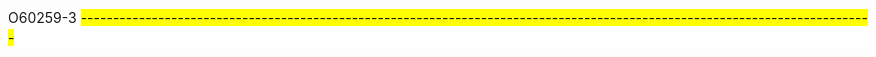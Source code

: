 O60259-3
<span style='background-color: yellow;'>-</span><span style='background-color: yellow;'>-</span><span style='background-color: yellow;'>-</span><span style='background-color: yellow;'>-</span><span style='background-color: yellow;'>-</span><span style='background-color: yellow;'>-</span><span style='background-color: yellow;'>-</span><span style='background-color: yellow;'>-</span><span style='background-color: yellow;'>-</span><span style='background-color: yellow;'>-</span><span style='background-color: yellow;'>-</span><span style='background-color: yellow;'>-</span><span style='background-color: yellow;'>-</span><span style='background-color: yellow;'>-</span><span style='background-color: yellow;'>-</span><span style='background-color: yellow;'>-</span><span style='background-color: yellow;'>-</span><span style='background-color: yellow;'>-</span><span style='background-color: yellow;'>-</span><span style='background-color: yellow;'>-</span><span style='background-color: yellow;'>-</span><span style='background-color: yellow;'>-</span><span style='background-color: yellow;'>-</span><span style='background-color: yellow;'>-</span><span style='background-color: yellow;'>-</span><span style='background-color: yellow;'>-</span><span style='background-color: yellow;'>-</span><span style='background-color: yellow;'>-</span><span style='background-color: yellow;'>-</span><span style='background-color: yellow;'>-</span><span style='background-color: yellow;'>-</span><span style='background-color: yellow;'>-</span><span style='background-color: yellow;'>-</span><span style='background-color: yellow;'>-</span><span style='background-color: yellow;'>-</span><span style='background-color: yellow;'>-</span><span style='background-color: yellow;'>-</span><span style='background-color: yellow;'>-</span><span style='background-color: yellow;'>-</span><span style='background-color: yellow;'>-</span><span style='background-color: yellow;'>-</span><span style='background-color: yellow;'>-</span><span style='background-color: yellow;'>-</span><span style='background-color: yellow;'>-</span><span style='background-color: yellow;'>-</span><span style='background-color: yellow;'>-</span><span style='background-color: yellow;'>-</span><span style='background-color: yellow;'>-</span><span style='background-color: yellow;'>-</span><span style='background-color: yellow;'>-</span><span style='background-color: yellow;'>-</span><span style='background-color: yellow;'>-</span><span style='background-color: yellow;'>-</span><span style='background-color: yellow;'>-</span><span style='background-color: yellow;'>-</span><span style='background-color: yellow;'>-</span><span style='background-color: yellow;'>-</span><span style='background-color: yellow;'>-</span><span style='background-color: yellow;'>-</span><span style='background-color: yellow;'>-</span><span style='background-color: yellow;'>-</span><span style='background-color: yellow;'>-</span><span style='background-color: yellow;'>-</span><span style='background-color: yellow;'>-</span><span style='background-color: yellow;'>-</span><span style='background-color: yellow;'>-</span><span style='background-color: yellow;'>-</span><span style='background-color: yellow;'>-</span><span style='background-color: yellow;'>-</span><span style='background-color: yellow;'>-</span><span style='background-color: yellow;'>-</span><span style='background-color: yellow;'>-</span><span style='background-color: yellow;'>-</span><span style='background-color: yellow;'>-</span><span style='background-color: yellow;'>-</span><span style='background-color: yellow;'>-</span><span style='background-color: yellow;'>-</span><span style='background-color: yellow;'>-</span><span style='background-color: yellow;'>-</span><span style='background-color: yellow;'>-</span><span style='background-color: yellow;'>-</span><span style='background-color: yellow;'>-</span><span style='background-color: yellow;'>-</span><span style='background-color: yellow;'>-</span><span style='background-color: yellow;'>-</span><span style='background-color: yellow;'>-</span><span style='background-color: yellow;'>-</span><span style='background-color: yellow;'>-</span><span style='background-color: yellow;'>-</span><span style='background-color: yellow;'>-</span><span style='background-color: yellow;'>-</span><span style='background-color: yellow;'>-</span><span style='background-color: yellow;'>-</span><span style='background-color: yellow;'>-</span><span style='background-color: yellow;'>-</span><span style='background-color: yellow;'>-</span><span style='background-color: yellow;'>-</span><span style='background-color: yellow;'>-</span><span style='background-color: yellow;'>-</span><span style='background-color: yellow;'>-</span><span style='background-color: yellow;'>-</span><span style='background-color: yellow;'>-</span><span style='background-color: yellow;'>-</span><span style='background-color: yellow;'>-</span><span style='background-color: yellow;'>-</span><span style='background-color: yellow;'>-</span><span style='background-color: yellow;'>-</span><span style='background-color: yellow;'>-</span><span style='background-color: yellow;'>-</span><span style='background-color: yellow;'>-</span><span style='background-color: yellow;'>-</span><span style='background-color: yellow;'>-</span><span style='background-color: yellow;'>-</span><span style='background-color: yellow;'>-</span><span style='background-color: yellow;'>-</span><span style='background-color: yellow;'>-</span><span style='background-color: yellow;'>-</span><span style='background-color: yellow;'>-</span><span style='background-color: yellow;'>-</span><span style='background-color: yellow;'>-</span><span style='background-color: yellow;'>-</span><span style='background-color: yellow;'>-</span><span style='background-color: yellow;'>-</span>
